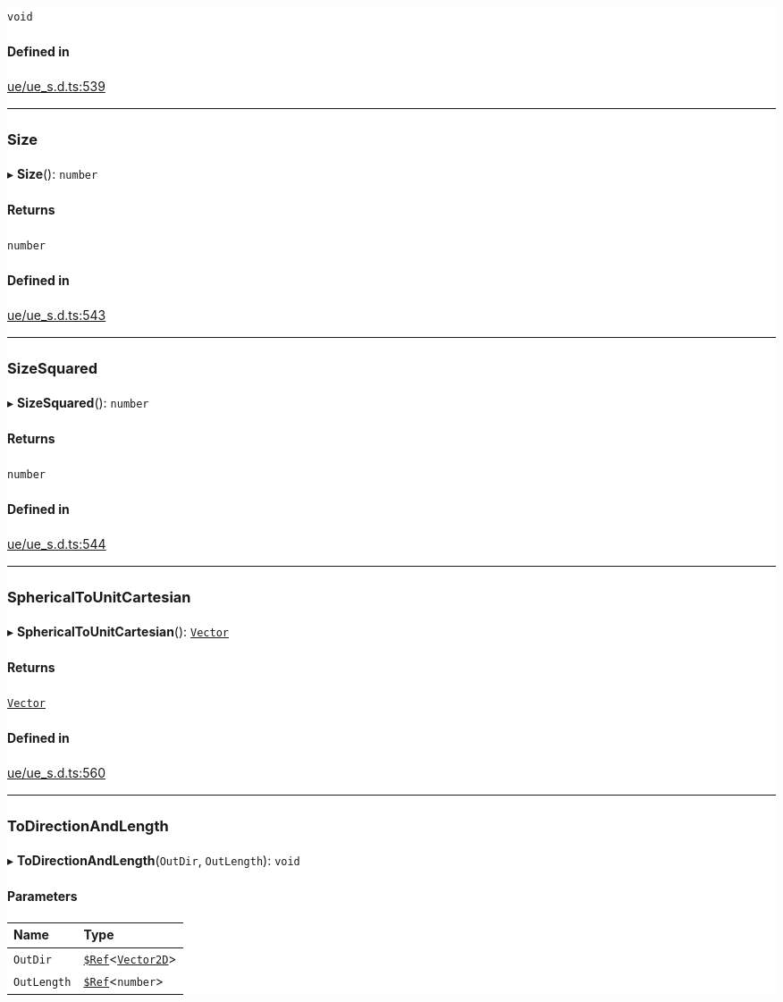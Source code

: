 `void`

#### Defined in

[ue/ue_s.d.ts:539](https://github.com/YugMetaverse/yug_typings/blob/b7d9b19/ue/ue_s.d.ts#L539)

___

### Size

▸ **Size**(): `number`

#### Returns

`number`

#### Defined in

[ue/ue_s.d.ts:543](https://github.com/YugMetaverse/yug_typings/blob/b7d9b19/ue/ue_s.d.ts#L543)

___

### SizeSquared

▸ **SizeSquared**(): `number`

#### Returns

`number`

#### Defined in

[ue/ue_s.d.ts:544](https://github.com/YugMetaverse/yug_typings/blob/b7d9b19/ue/ue_s.d.ts#L544)

___

### SphericalToUnitCartesian

▸ **SphericalToUnitCartesian**(): [`Vector`](ue_ue_s.Vector.md)

#### Returns

[`Vector`](ue_ue_s.Vector.md)

#### Defined in

[ue/ue_s.d.ts:560](https://github.com/YugMetaverse/yug_typings/blob/b7d9b19/ue/ue_s.d.ts#L560)

___

### ToDirectionAndLength

▸ **ToDirectionAndLength**(`OutDir`, `OutLength`): `void`

#### Parameters

| Name | Type |
| :------ | :------ |
| `OutDir` | [`$Ref`](../interfaces/puerts._Ref.md)<[`Vector2D`](ue_ue_s.Vector2D.md)\> |
| `OutLength` | [`$Ref`](../interfaces/puerts._Ref.md)<`number`\> |
